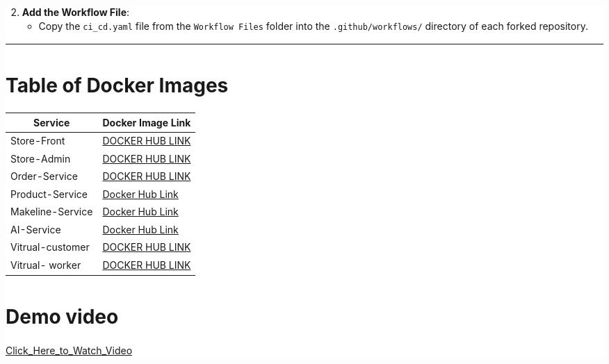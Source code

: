 2. **Add the Workflow File**:
   - Copy the `ci_cd.yaml` file from the `Workflow Files` folder into the `.github/workflows/` directory of each forked repository.
---

# Table of Docker Images

| Service          | Docker Image Link   |
|------------------|---------------------|
| Store-Front       |  [DOCKER HUB LINK](https://hub.docker.com/r/meetpatel1389/store-front)    |
| Store-Admin     |  [DOCKER HUB LINK ](https://hub.docker.com/r/meetpatel1389/store-admin)   |
| Order-Service     |  [DOCKER HUB LINK](https://hub.docker.com/r/meetpatel1389/order-service)    |
| Product-Service   | [Docker Hub Link  ](https://hub.docker.com/r/meetpatel1389/product-service)   |
| Makeline-Service  | [Docker Hub Link](https://hub.docker.com/r/meetpatel1389/makeline-service/tags)     |
| AI-Service        | [Docker Hub Link](https://hub.docker.com/r/meetpatel1389/ai-service)     |
| Vitrual-customer    |  [DOCKER HUB LINK ](https://hub.docker.com/r/meetpatel1389/virtual-customer)   |
| Vitrual- worker    | [ DOCKER HUB LINK ](https://hub.docker.com/r/meetpatel1389/virtual-worker)   |

# Demo video
[Click_Here_to_Watch_Video](https://youtu.be/B1EGbN0Xy8s)

